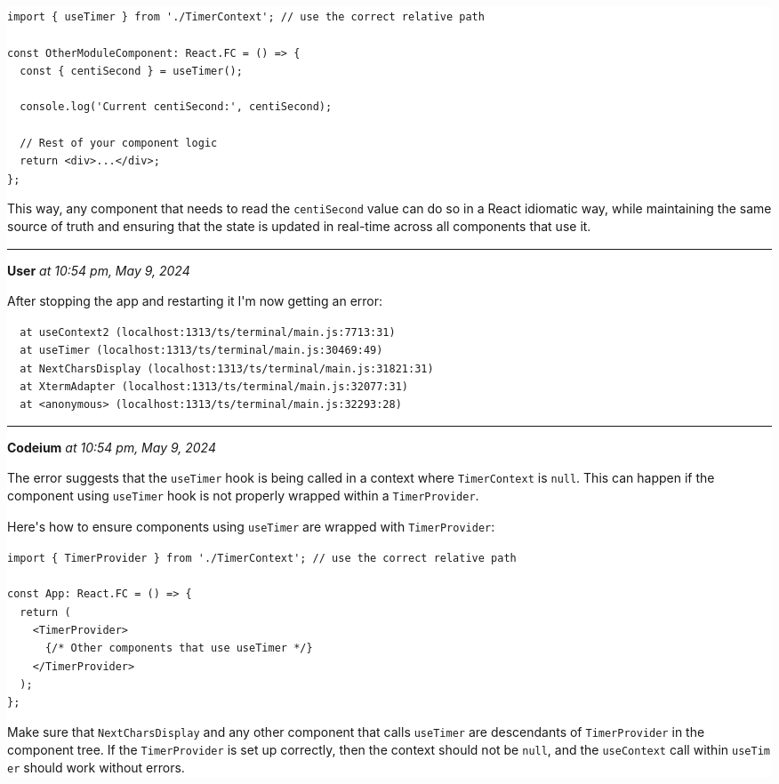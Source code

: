 ```tsx
import { useTimer } from './TimerContext'; // use the correct relative path

const OtherModuleComponent: React.FC = () => {
  const { centiSecond } = useTimer();

  console.log('Current centiSecond:', centiSecond);

  // Rest of your component logic
  return <div>...</div>;
};
```

This way, any component that needs to read the `centiSecond` value can do so in a React idiomatic way, while maintaining the same source of truth and ensuring that the state is updated in real-time across all components that use it.

---

**User** _at 10:54 pm, May 9, 2024_

After stopping the app and restarting it I'm now getting an error:

```Uncaught TypeError TypeError: Cannot read properties of null (reading 'useContext')
  at useContext2 (localhost꞉1313/ts/terminal/main.js:7713:31)
  at useTimer (localhost꞉1313/ts/terminal/main.js:30469:49)
  at NextCharsDisplay (localhost꞉1313/ts/terminal/main.js:31821:31)
  at XtermAdapter (localhost꞉1313/ts/terminal/main.js:32077:31)
  at <anonymous> (localhost꞉1313/ts/terminal/main.js:32293:28)
```

---

**Codeium** _at 10:54 pm, May 9, 2024_

The error suggests that the `useTimer` hook is being called in a context where `TimerContext` is `null`. This can happen if the component using `useTimer` hook is not properly wrapped within a `TimerProvider`.

Here's how to ensure components using `useTimer` are wrapped with `TimerProvider`:

```tsx
import { TimerProvider } from './TimerContext'; // use the correct relative path

const App: React.FC = () => {
  return (
    <TimerProvider>
      {/* Other components that use useTimer */}
    </TimerProvider>
  );
};
```

Make sure that `NextCharsDisplay` and any other component that calls `useTimer` are descendants of `TimerProvider` in the component tree. If the `TimerProvider` is set up correctly, then the context should not be `null`, and the `useContext` call within `useTimer` should work without errors.
